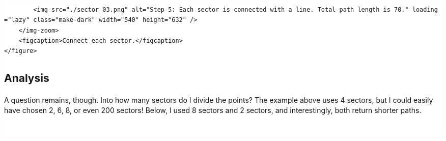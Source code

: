 			<img src="./sector_03.png" alt="Step 5: Each sector is connected with a line. Total path length is 70." loading="lazy" class="make-dark" width="540" height="632" />
		</img-zoom>
		<figcaption>Connect each sector.</figcaption>
	</figure>
</div>

## Analysis

A question remains, though. Into how many sectors do I divide the points? The example above uses 4 sectors, but I could easily have chosen 2, 6, 8, or even 200 sectors! Below, I used 8 sectors and 2 sectors, and interestingly, both return shorter paths.

<div style="display: grid; grid-template-columns: 1fr 1fr;">
	<figure>
		<img-zoom>